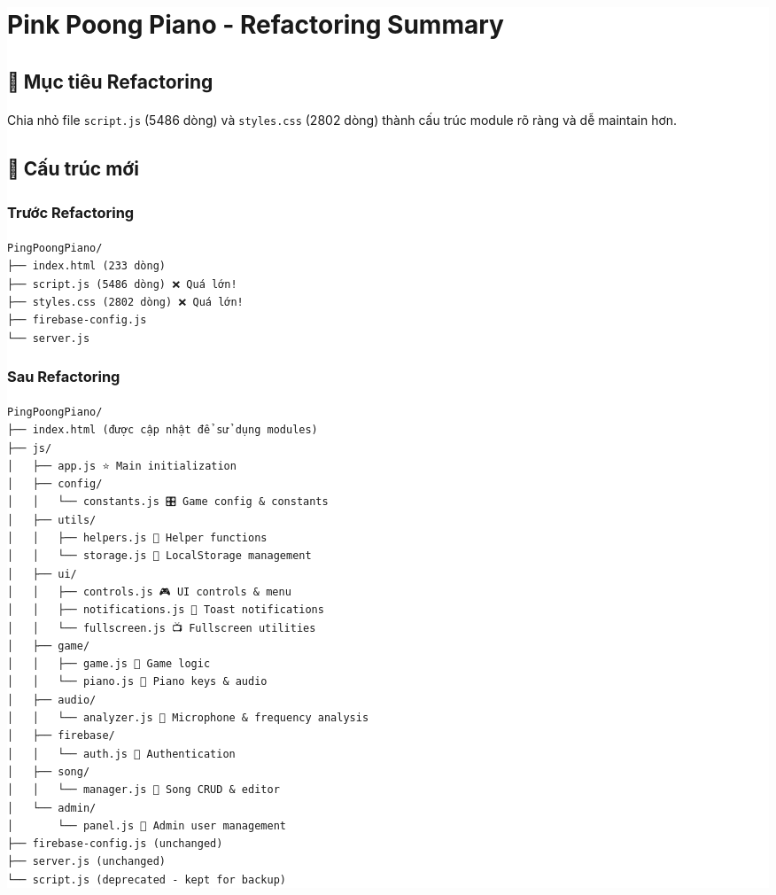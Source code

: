 # Pink Poong Piano - Refactoring Summary

## 🎯 Mục tiêu Refactoring

Chia nhỏ file `script.js` (5486 dòng) và `styles.css` (2802 dòng) thành cấu trúc module rõ ràng và dễ maintain hơn.

## 📁 Cấu trúc mới

### Trước Refactoring
```
PingPoongPiano/
├── index.html (233 dòng)
├── script.js (5486 dòng) ❌ Quá lớn!
├── styles.css (2802 dòng) ❌ Quá lớn!
├── firebase-config.js
└── server.js
```

### Sau Refactoring
```
PingPoongPiano/
├── index.html (được cập nhật để sử dụng modules)
├── js/
│   ├── app.js ⭐ Main initialization
│   ├── config/
│   │   └── constants.js 🎛️ Game config & constants
│   ├── utils/
│   │   ├── helpers.js 🔧 Helper functions
│   │   └── storage.js 💾 LocalStorage management
│   ├── ui/
│   │   ├── controls.js 🎮 UI controls & menu
│   │   ├── notifications.js 🔔 Toast notifications
│   │   └── fullscreen.js 📺 Fullscreen utilities
│   ├── game/
│   │   ├── game.js 🎯 Game logic
│   │   └── piano.js 🎹 Piano keys & audio
│   ├── audio/
│   │   └── analyzer.js 🎤 Microphone & frequency analysis
│   ├── firebase/
│   │   └── auth.js 🔐 Authentication
│   ├── song/
│   │   └── manager.js 🎵 Song CRUD & editor
│   └── admin/
│       └── panel.js 👑 Admin user management
├── firebase-config.js (unchanged)
├── server.js (unchanged)
└── script.js (deprecated - kept for backup)
```
